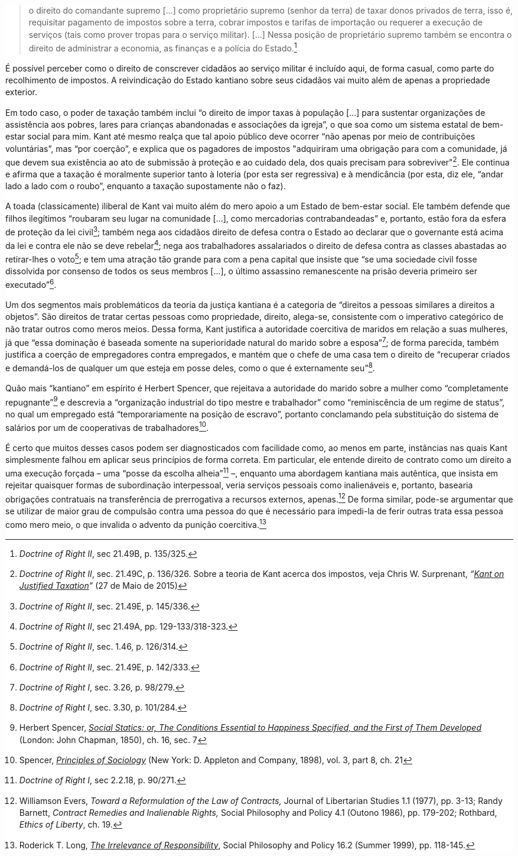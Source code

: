 > o direito do comandante supremo \[...\] como proprietário supremo (senhor da terra) de taxar donos privados de terra, isso é, requisitar pagamento de impostos sobre a terra, cobrar impostos e tarifas de importação ou requerer a execução de serviços (tais como prover tropas para o serviço militar). \[...\] Nessa posição de proprietário supremo também se encontra o direito de administrar a economia, as finanças e a polícia do Estado.[^11]

É possível perceber como o direito de conscrever cidadãos ao serviço militar é incluído aqui, de forma casual, como parte do recolhimento de impostos. A reivindicação do Estado kantiano sobre seus cidadãos vai muito além de apenas a propriedade exterior.

Em todo caso, o poder de taxação também inclui “o direito de impor taxas à população \[...\] para sustentar organizações de assistência aos pobres, lares para crianças abandonadas e associações da igreja”, o que soa como um sistema estatal de bem-estar social para mim. Kant até mesmo realça que tal apoio público deve ocorrer “não apenas por meio de contribuições voluntárias”, mas “por coerção”, e explica que os pagadores de impostos "adquiriram uma obrigação para com a comunidade, já que devem sua existência ao ato de submissão à proteção e ao cuidado dela, dos quais precisam para sobreviver"[^12]. Ele continua e afirma que a taxação é moralmente superior tanto à loteria (por esta ser regressiva) e à mendicância (por esta, diz ele, “andar lado a lado com o roubo”, enquanto a taxação supostamente não o faz).

A toada (classicamente) iliberal de Kant vai muito além do mero apoio a um Estado de bem-estar social. Ele também defende que filhos ilegítimos “roubaram seu lugar na comunidade \[...\], como mercadorias contrabandeadas” e, portanto, estão fora da esfera de proteção da lei civil[^13]; também nega aos cidadãos direito de defesa contra o Estado ao declarar que o governante está acima da lei e contra ele não se deve rebelar[^14]; nega aos trabalhadores assalariados o direito de defesa contra as classes abastadas ao retirar-lhes o voto[^15]; e tem uma atração tão grande para com a pena capital que insiste que “se uma sociedade civil fosse dissolvida por consenso de todos os seus membros \[...\], o último assassino remanescente na prisão deveria primeiro ser executado”[^16].

Um dos segmentos mais problemáticos da teoria da justiça kantiana é a categoria de “direitos a pessoas similares a direitos a objetos”. São direitos de tratar certas pessoas como propriedade, direito, alega-se, consistente com o imperativo categórico de não tratar outros como meros meios. Dessa forma, Kant justifica a autoridade coercitiva de maridos em relação a suas mulheres, já que “essa dominação é baseada somente na superioridade natural do marido sobre a esposa”[^17]; de forma parecida, também justifica a coerção de empregadores contra empregados, e mantém que o chefe de uma casa tem o direito de “recuperar criados e demandá-los de qualquer um que esteja em posse deles, como o que é externamente seu”[^18].

Quão mais “kantiano” em espírito é Herbert Spencer, que rejeitava a autoridade do marido sobre a mulher como “completamente repugnante”[^19] e descrevia a “organização industrial do tipo mestre e trabalhador” como “reminiscência de um regime de status”, no qual um empregado está “temporariamente na posição de escravo”, portanto conclamando pela substituição do sistema de salários por um de cooperativas de trabalhadores[^20].

É certo que muitos desses casos podem ser diagnosticados com facilidade como, ao menos em parte, instâncias nas quais Kant simplesmente falhou em aplicar seus princípios de forma correta. Em particular, ele entende direito de contrato como um direito a uma execução forçada – uma “posse da escolha alheia”[^21] –, enquanto uma abordagem kantiana mais autêntica, que insista em rejeitar quaisquer formas de subordinação interpessoal, veria serviços pessoais como inalienáveis e, portanto, basearia obrigações contratuais na transferência de prerrogativa a recursos externos, apenas.[^22] De forma similar, pode-se argumentar que se utilizar de maior grau de compulsão contra uma pessoa do que é necessário para impedi-la de ferir outras trata essa pessoa como mero meio, o que invalida o advento da punição coercitiva.[^23]


[^1]: Para uma análise em parte simpática e em parte crítica à filosofia política de Kant por um estudioso influenciado por Rand, veja os seguintes artigos por George H. Smith:
[^2]: Immanuel Kant, _Doctrine of Right, Introduction E, in The Metaphysics of Morals_, trans. Mary Gregor (Cambridge: Cambridge University Press, 1991), p. 57/232. (Os dois números de página representam a paginação de Cambridge e a padrão, respectivamente.)
[^3]: Kant, _Doctrine of Right I_, op. cit., chs. 1-2.
[^4]: Lysander Spooner, _[The Law of Intellectual Property; or An Essay on the Right of Authors and Inventors to a Perpetual Property in their Ideas](http://oll.libertyfund.org/titles/spooner-the-law-of-intellectual-property-1855)_ (Boston: Bela Marsh, 1855):
[^5]: Louis Wolowski e Émile Levasseur, _Propriété_; in Maurice Block, ed., _Dictionnaire général de la politique, tome II_ (Paris: O. Lorenz, 1864), pp. 682-693. (Devido à doença de Wolowsi à época da escrita, Levasseur foi, na realidade, o único autor, apesar do crédito duplo.)
[^6]: Murray N. Rothbard, _Ethics of Liberty_ (New York: New York University Press, 2003).
[^7]: Robert Nozick, _Anarchy, State and Utopia_ (New York: Basic Books, 1974).
[^8]: J. G. Fichte, _Foundations of Natural Right_, trans. Michael Baur (Cambridge: Cambridge University Press, 2000).
[^9]: G. W. F. Hegel, _Philosophy of Right_, trans. T. M Knox (Oxford: Oxford University Press, 1967), Part I.
[^10]: _Doctrine of Right III_, sec. 62, p. 159/353; cf. Rothbard, Ethics of Liberty, op. cit., chs. 10-11.
[^11]: _Doctrine of Right II_, sec 21.49B, p. 135/325.
[^12]: _Doctrine of Right II_, sec. 21.49C, p. 136/326. Sobre a teoria de Kant acerca dos impostos, veja Chris W. Surprenant, _“[Kant on Justified Taxation](https://www.libertarianism.org/columns/kant-justified-taxation)”_ (27 de Maio de 2015)
[^13]: _Doctrine of Right II_, sec. 21.49E, p. 145/336.
[^14]: _Doctrine of Right II_, sec 21.49A, pp. 129-133/318-323.
[^15]: _Doctrine of Right II_, sec. 1.46, p. 126/314.
[^16]: _Doctrine of Right II_, sec. 21.49E, p. 142/333.
[^17]: _Doctrine of Right I_, sec. 3.26, p. 98/279.
[^18]: _Doctrine of Right I_, sec. 3.30, p. 101/284.
[^19]: Herbert Spencer, _[Social Statics: or, The Conditions Essential to Happiness Specified, and the First of Them Developed](http://oll.libertyfund.org/titles/spencer-social-statics-1851#Spencer_0331_374)_ (London: John Chapman, 1850), ch. 16, sec. 7
[^20]: Spencer, _[Principles of Sociology](http://oll.libertyfund.org/titles/spencer-the-principles-of-sociology-vol-3-1898#Spencer_1650-03_2100)_ (New York: D. Appleton and Company, 1898), vol. 3, part 8, ch. 21
[^21]: _Doctrine of Right I_, sec 2.2.18, p. 90/271.
[^22]: Williamson Evers, _Toward a Reformulation of the Law of Contracts,_ Journal of Libertarian Studies 1.1 (1977), pp. 3-13; Randy Barnett, _Contract Remedies and Inalienable Rights,_ Social Philosophy and Policy 4.1 (Outono 1986), pp. 179-202; Rothbard, _Ethics of Liberty_, ch. 19.
[^23]: Roderick T. Long, _[The Irrelevance of Responsibility](http://praxeology.net/RTL-irrelevance.pdf)_, Social Philosophy and Policy 16.2 (Summer 1999), pp. 118-145.
[^24]: _Doctrine of Right I_, sec. 3.41, pp. 121-122/306-307.
[^25]: Além disso, essa ideia tende a não ser pragmaticamente efetiva também; veja Robert M. Axelrod, _The Evolution of Cooperation_, rev. ed. (New York: Basic Books, 2006).
[^26]: Friedrich A. Hayek, _Law, Legislation and Liberty: A New Statement of the Liberal Principles of Justice and Political Economy_ (London: Routledge, 2012).
[^27]: Roderick T. Long, _Immanent Liberalism: The Politics of Mutual Consent,_ Social Philosophy and Policy 12.2 (Summer 1995), pp. 1-31
[^28]: Ayn Rand, _Causality versus Duty_, em Philosophy: Who Needs It (New York: Penguin, 1984), ch. 10.